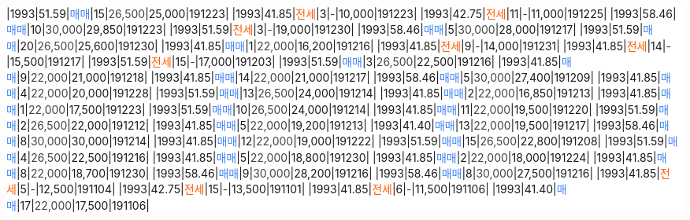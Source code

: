 |1993|51.59|<span style="color:#4285f3">매매</span>|15|<span style="color:#444444">26,500</span>|25,000|191223|
|1993|41.85|<span style="color:#ff5a00">전세</span>|3|<span style="color:#444444">-</span>|10,000|191223|
|1993|42.75|<span style="color:#ff5a00">전세</span>|11|<span style="color:#444444">-</span>|11,000|191225|
|1993|58.46|<span style="color:#4285f3">매매</span>|10|<span style="color:#444444">30,000</span>|29,850|191223|
|1993|51.59|<span style="color:#ff5a00">전세</span>|3|<span style="color:#444444">-</span>|19,000|191230|
|1993|58.46|<span style="color:#4285f3">매매</span>|5|<span style="color:#444444">30,000</span>|28,000|191217|
|1993|51.59|<span style="color:#4285f3">매매</span>|20|<span style="color:#444444">26,500</span>|25,600|191230|
|1993|41.85|<span style="color:#4285f3">매매</span>|1|<span style="color:#444444">22,000</span>|16,200|191216|
|1993|41.85|<span style="color:#ff5a00">전세</span>|9|<span style="color:#444444">-</span>|14,000|191231|
|1993|41.85|<span style="color:#ff5a00">전세</span>|14|<span style="color:#444444">-</span>|15,500|191217|
|1993|51.59|<span style="color:#ff5a00">전세</span>|15|<span style="color:#444444">-</span>|17,000|191203|
|1993|51.59|<span style="color:#4285f3">매매</span>|3|<span style="color:#444444">26,500</span>|22,500|191216|
|1993|41.85|<span style="color:#4285f3">매매</span>|9|<span style="color:#444444">22,000</span>|21,000|191218|
|1993|41.85|<span style="color:#4285f3">매매</span>|14|<span style="color:#444444">22,000</span>|21,000|191217|
|1993|58.46|<span style="color:#4285f3">매매</span>|5|<span style="color:#444444">30,000</span>|27,400|191209|
|1993|41.85|<span style="color:#4285f3">매매</span>|4|<span style="color:#444444">22,000</span>|20,000|191228|
|1993|51.59|<span style="color:#4285f3">매매</span>|13|<span style="color:#444444">26,500</span>|24,000|191214|
|1993|41.85|<span style="color:#4285f3">매매</span>|2|<span style="color:#444444">22,000</span>|16,850|191213|
|1993|41.85|<span style="color:#4285f3">매매</span>|1|<span style="color:#444444">22,000</span>|17,500|191223|
|1993|51.59|<span style="color:#4285f3">매매</span>|10|<span style="color:#444444">26,500</span>|24,000|191214|
|1993|41.85|<span style="color:#4285f3">매매</span>|11|<span style="color:#444444">22,000</span>|19,500|191220|
|1993|51.59|<span style="color:#4285f3">매매</span>|2|<span style="color:#444444">26,500</span>|22,000|191212|
|1993|41.85|<span style="color:#4285f3">매매</span>|5|<span style="color:#444444">22,000</span>|19,200|191213|
|1993|41.40|<span style="color:#4285f3">매매</span>|13|<span style="color:#444444">22,000</span>|19,500|191217|
|1993|58.46|<span style="color:#4285f3">매매</span>|8|<span style="color:#444444">30,000</span>|30,000|191214|
|1993|41.85|<span style="color:#4285f3">매매</span>|12|<span style="color:#444444">22,000</span>|19,000|191222|
|1993|51.59|<span style="color:#4285f3">매매</span>|15|<span style="color:#444444">26,500</span>|22,800|191208|
|1993|51.59|<span style="color:#4285f3">매매</span>|4|<span style="color:#444444">26,500</span>|22,500|191216|
|1993|41.85|<span style="color:#4285f3">매매</span>|5|<span style="color:#444444">22,000</span>|18,800|191230|
|1993|41.85|<span style="color:#4285f3">매매</span>|2|<span style="color:#444444">22,000</span>|18,000|191224|
|1993|41.85|<span style="color:#4285f3">매매</span>|8|<span style="color:#444444">22,000</span>|18,700|191230|
|1993|58.46|<span style="color:#4285f3">매매</span>|9|<span style="color:#444444">30,000</span>|28,200|191216|
|1993|58.46|<span style="color:#4285f3">매매</span>|8|<span style="color:#444444">30,000</span>|27,500|191216|
|1993|41.85|<span style="color:#ff5a00">전세</span>|5|<span style="color:#444444">-</span>|12,500|191104|
|1993|42.75|<span style="color:#ff5a00">전세</span>|15|<span style="color:#444444">-</span>|13,500|191101|
|1993|41.85|<span style="color:#ff5a00">전세</span>|6|<span style="color:#444444">-</span>|11,500|191106|
|1993|41.40|<span style="color:#4285f3">매매</span>|17|<span style="color:#444444">22,000</span>|17,500|191106|